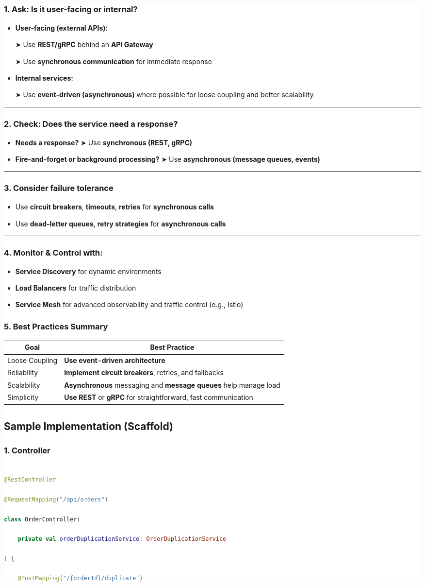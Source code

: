 ### **1. Ask: Is it user-facing or internal?**

- **User-facing (external APIs):**

  ➤ Use **REST/gRPC** behind an **API Gateway**

  ➤ Use **synchronous communication** for immediate response

- **Internal services:**

  ➤ Use **event-driven (asynchronous)** where possible for loose coupling and better scalability

---

### **2. Check: Does the service need a response?**

- **Needs a response?** ➤ Use **synchronous (REST, gRPC)**

- **Fire-and-forget or background processing?** ➤ Use **asynchronous (message queues, events)**

---

### **3. Consider failure tolerance**

- Use **circuit breakers**, **timeouts**, **retries** for **synchronous calls**

- Use **dead-letter queues**, **retry strategies** for **asynchronous calls**

---

### **4. Monitor & Control with:**

- **Service Discovery** for dynamic environments

- **Load Balancers** for traffic distribution

- **Service Mesh** for advanced observability and traffic control (e.g., Istio)

### 5. Best Practices Summary

| Goal           | Best Practice                                                      |
| -------------- | ------------------------------------------------------------------ |
| Loose Coupling | **Use event-driven architecture**                                  |
| Reliability    | **Implement circuit breakers**, retries, and fallbacks             |
| Scalability    | **Asynchronous** messaging and **message queues** help manage load |
| Simplicity     | **Use REST** or **gRPC** for straightforward, fast communication   |

## Sample Implementation (Scaffold)

### 1. Controller

```kotlin

@RestController

@RequestMapping("/api/orders")

class OrderController(

    private val orderDuplicationService: OrderDuplicationService

) {

    @PostMapping("/{orderId}/duplicate")

```
